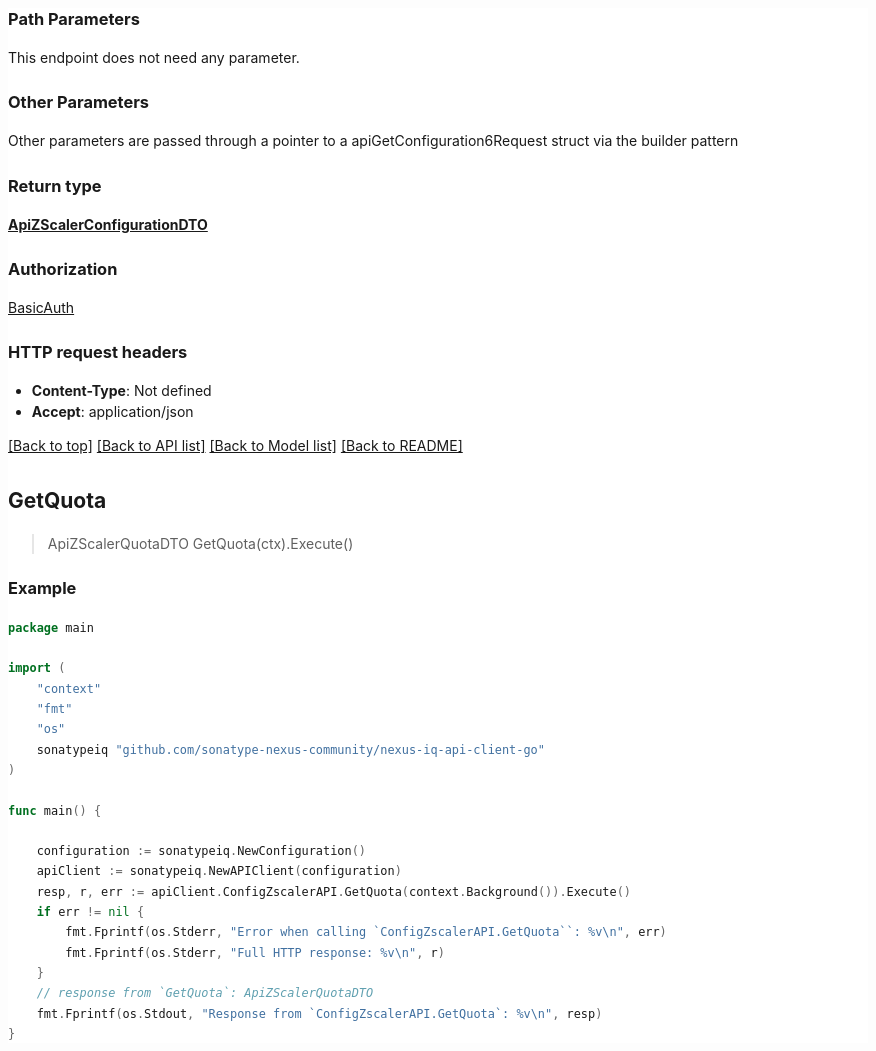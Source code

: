 ### Path Parameters

This endpoint does not need any parameter.

### Other Parameters

Other parameters are passed through a pointer to a apiGetConfiguration6Request struct via the builder pattern


### Return type

[**ApiZScalerConfigurationDTO**](ApiZScalerConfigurationDTO.md)

### Authorization

[BasicAuth](../README.md#BasicAuth)

### HTTP request headers

- **Content-Type**: Not defined
- **Accept**: application/json

[[Back to top]](#) [[Back to API list]](../README.md#documentation-for-api-endpoints)
[[Back to Model list]](../README.md#documentation-for-models)
[[Back to README]](../README.md)


## GetQuota

> ApiZScalerQuotaDTO GetQuota(ctx).Execute()





### Example

```go
package main

import (
	"context"
	"fmt"
	"os"
	sonatypeiq "github.com/sonatype-nexus-community/nexus-iq-api-client-go"
)

func main() {

	configuration := sonatypeiq.NewConfiguration()
	apiClient := sonatypeiq.NewAPIClient(configuration)
	resp, r, err := apiClient.ConfigZscalerAPI.GetQuota(context.Background()).Execute()
	if err != nil {
		fmt.Fprintf(os.Stderr, "Error when calling `ConfigZscalerAPI.GetQuota``: %v\n", err)
		fmt.Fprintf(os.Stderr, "Full HTTP response: %v\n", r)
	}
	// response from `GetQuota`: ApiZScalerQuotaDTO
	fmt.Fprintf(os.Stdout, "Response from `ConfigZscalerAPI.GetQuota`: %v\n", resp)
}
```
